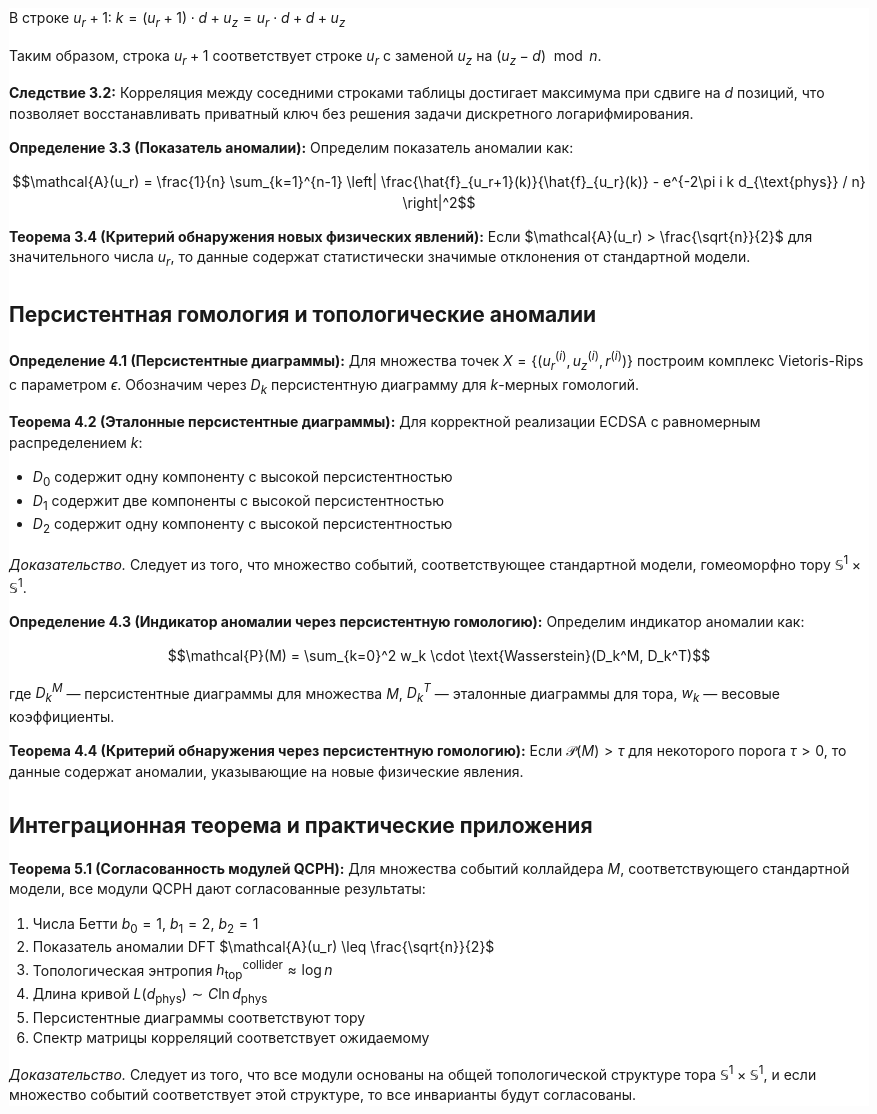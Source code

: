 В строке $u_r+1$: $k = (u_r+1) \cdot d + u_z = u_r \cdot d + d + u_z$

Таким образом, строка $u_r+1$ соответствует строке $u_r$ с заменой $u_z$ на $(u_z - d) \mod n$.

**Следствие 3.2:** Корреляция между соседними строками таблицы достигает максимума при сдвиге на $d$ позиций, что позволяет восстанавливать приватный ключ без решения задачи дискретного логарифмирования.

**Определение 3.3 (Показатель аномалии):** Определим показатель аномалии как:

$$\mathcal{A}(u_r) = \frac{1}{n} \sum_{k=1}^{n-1} \left| \frac{\hat{f}_{u_r+1}(k)}{\hat{f}_{u_r}(k)} - e^{-2\pi i k d_{\text{phys}} / n} \right|^2$$

**Теорема 3.4 (Критерий обнаружения новых физических явлений):** Если $\mathcal{A}(u_r) > \frac{\sqrt{n}}{2}$ для значительного числа $u_r$, то данные содержат статистически значимые отклонения от стандартной модели.

## Персистентная гомология и топологические аномалии

**Определение 4.1 (Персистентные диаграммы):** Для множества точек $X = \{(u_r^{(i)}, u_z^{(i)}, r^{(i)})\}$ построим комплекс Vietoris-Rips с параметром $\epsilon$. Обозначим через $D_k$ персистентную диаграмму для $k$-мерных гомологий.

**Теорема 4.2 (Эталонные персистентные диаграммы):** Для корректной реализации ECDSA с равномерным распределением $k$:
- $D_0$ содержит одну компоненту с высокой персистентностью
- $D_1$ содержит две компоненты с высокой персистентностью
- $D_2$ содержит одну компоненту с высокой персистентностью

*Доказательство.* Следует из того, что множество событий, соответствующее стандартной модели, гомеоморфно тору $\mathbb{S}^1 \times \mathbb{S}^1$.

**Определение 4.3 (Индикатор аномалии через персистентную гомологию):** Определим индикатор аномалии как:

$$\mathcal{P}(M) = \sum_{k=0}^2 w_k \cdot \text{Wasserstein}(D_k^M, D_k^T)$$

где $D_k^M$ — персистентные диаграммы для множества $M$, $D_k^T$ — эталонные диаграммы для тора, $w_k$ — весовые коэффициенты.

**Теорема 4.4 (Критерий обнаружения через персистентную гомологию):** Если $\mathcal{P}(M) > \tau$ для некоторого порога $\tau > 0$, то данные содержат аномалии, указывающие на новые физические явления.

## Интеграционная теорема и практические приложения

**Теорема 5.1 (Согласованность модулей QCPH):** Для множества событий коллайдера $M$, соответствующего стандартной модели, все модули QCPH дают согласованные результаты:
1. Числа Бетти $b_0 = 1$, $b_1 = 2$, $b_2 = 1$
2. Показатель аномалии DFT $\mathcal{A}(u_r) \leq \frac{\sqrt{n}}{2}$
3. Топологическая энтропия $h_{\text{top}}^{\text{collider}} \approx \log n$
4. Длина кривой $L(d_{\text{phys}}) \sim C \ln d_{\text{phys}}$
5. Персистентные диаграммы соответствуют тору
6. Спектр матрицы корреляций соответствует ожидаемому

*Доказательство.* Следует из того, что все модули основаны на общей топологической структуре тора $\mathbb{S}^1 \times \mathbb{S}^1$, и если множество событий соответствует этой структуре, то все инварианты будут согласованы.
